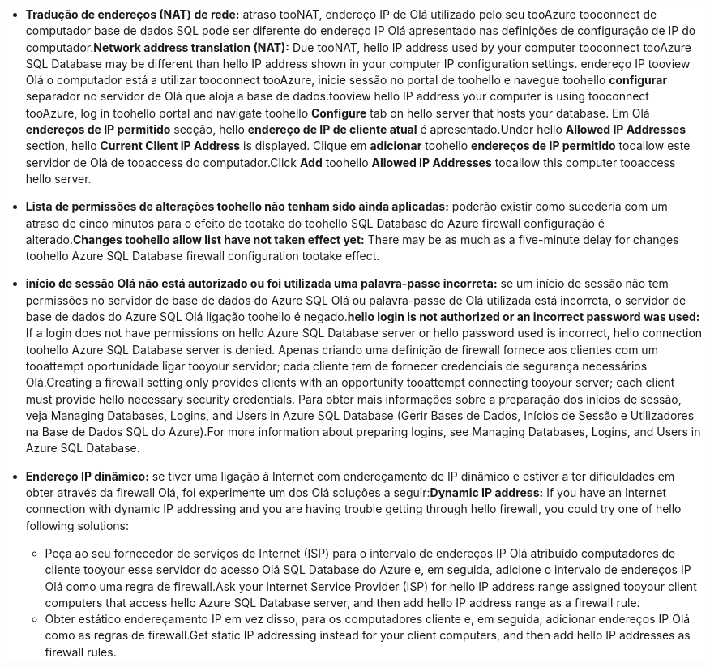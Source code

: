 * <span data-ttu-id="93934-276">**Tradução de endereços (NAT) de rede:** atraso tooNAT, endereço IP de Olá utilizado pelo seu tooAzure tooconnect de computador base de dados SQL pode ser diferente do endereço IP Olá apresentado nas definições de configuração de IP do computador.</span><span class="sxs-lookup"><span data-stu-id="93934-276">**Network address translation (NAT):** Due tooNAT, hello IP address used by your computer tooconnect tooAzure SQL Database may be different than hello IP address shown in your computer IP configuration settings.</span></span> <span data-ttu-id="93934-277">endereço IP tooview Olá o computador está a utilizar tooconnect tooAzure, inicie sessão no portal de toohello e navegue toohello **configurar** separador no servidor de Olá que aloja a base de dados.</span><span class="sxs-lookup"><span data-stu-id="93934-277">tooview hello IP address your computer is using tooconnect tooAzure, log in toohello portal and navigate toohello **Configure** tab on hello server that hosts your database.</span></span> <span data-ttu-id="93934-278">Em Olá **endereços de IP permitido** secção, hello **endereço de IP de cliente atual** é apresentado.</span><span class="sxs-lookup"><span data-stu-id="93934-278">Under hello **Allowed IP Addresses** section, hello **Current Client IP Address** is displayed.</span></span> <span data-ttu-id="93934-279">Clique em **adicionar** toohello **endereços de IP permitido** tooallow este servidor de Olá de tooaccess do computador.</span><span class="sxs-lookup"><span data-stu-id="93934-279">Click **Add** toohello **Allowed IP Addresses** tooallow this computer tooaccess hello server.</span></span>
* <span data-ttu-id="93934-280">**Lista de permissões de alterações toohello não tenham sido ainda aplicadas:** poderão existir como sucederia com um atraso de cinco minutos para o efeito de tootake do toohello SQL Database do Azure firewall configuração é alterado.</span><span class="sxs-lookup"><span data-stu-id="93934-280">**Changes toohello allow list have not taken effect yet:** There may be as much as a five-minute delay for changes toohello Azure SQL Database firewall configuration tootake effect.</span></span>
* <span data-ttu-id="93934-281">**início de sessão Olá não está autorizado ou foi utilizada uma palavra-passe incorreta:** se um início de sessão não tem permissões no servidor de base de dados do Azure SQL Olá ou palavra-passe de Olá utilizada está incorreta, o servidor de base de dados do Azure SQL Olá ligação toohello é negado.</span><span class="sxs-lookup"><span data-stu-id="93934-281">**hello login is not authorized or an incorrect password was used:** If a login does not have permissions on hello Azure SQL Database server or hello password used is incorrect, hello connection toohello Azure SQL Database server is denied.</span></span> <span data-ttu-id="93934-282">Apenas criando uma definição de firewall fornece aos clientes com um tooattempt oportunidade ligar tooyour servidor; cada cliente tem de fornecer credenciais de segurança necessários Olá.</span><span class="sxs-lookup"><span data-stu-id="93934-282">Creating a firewall setting only provides clients with an opportunity tooattempt connecting tooyour server; each client must provide hello necessary security credentials.</span></span> <span data-ttu-id="93934-283">Para obter mais informações sobre a preparação dos inícios de sessão, veja Managing Databases, Logins, and Users in Azure SQL Database (Gerir Bases de Dados, Inícios de Sessão e Utilizadores na Base de Dados SQL do Azure).</span><span class="sxs-lookup"><span data-stu-id="93934-283">For more information about preparing logins, see Managing Databases, Logins, and Users in Azure SQL Database.</span></span>
* <span data-ttu-id="93934-284">**Endereço IP dinâmico:** se tiver uma ligação à Internet com endereçamento de IP dinâmico e estiver a ter dificuldades em obter através da firewall Olá, foi experimente um dos Olá soluções a seguir:</span><span class="sxs-lookup"><span data-stu-id="93934-284">**Dynamic IP address:** If you have an Internet connection with dynamic IP addressing and you are having trouble getting through hello firewall, you could try one of hello following solutions:</span></span>
  
  * <span data-ttu-id="93934-285">Peça ao seu fornecedor de serviços de Internet (ISP) para o intervalo de endereços IP Olá atribuído computadores de cliente tooyour esse servidor do acesso Olá SQL Database do Azure e, em seguida, adicione o intervalo de endereços IP Olá como uma regra de firewall.</span><span class="sxs-lookup"><span data-stu-id="93934-285">Ask your Internet Service Provider (ISP) for hello IP address range assigned tooyour client computers that access hello Azure SQL Database server, and then add hello IP address range as a firewall rule.</span></span>
  * <span data-ttu-id="93934-286">Obter estático endereçamento IP em vez disso, para os computadores cliente e, em seguida, adicionar endereços IP Olá como as regras de firewall.</span><span class="sxs-lookup"><span data-stu-id="93934-286">Get static IP addressing instead for your client computers, and then add hello IP addresses as firewall rules.</span></span>
